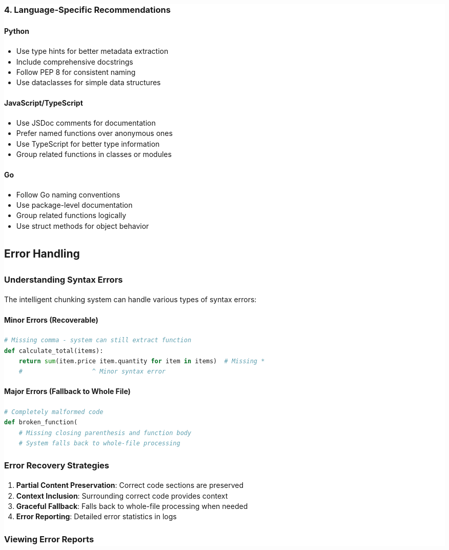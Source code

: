 ### 4. Language-Specific Recommendations

#### Python
- Use type hints for better metadata extraction
- Include comprehensive docstrings
- Follow PEP 8 for consistent naming
- Use dataclasses for simple data structures

#### JavaScript/TypeScript
- Use JSDoc comments for documentation
- Prefer named functions over anonymous ones
- Use TypeScript for better type information
- Group related functions in classes or modules

#### Go
- Follow Go naming conventions
- Use package-level documentation
- Group related functions logically
- Use struct methods for object behavior

## Error Handling

### Understanding Syntax Errors

The intelligent chunking system can handle various types of syntax errors:

#### Minor Errors (Recoverable)
```python
# Missing comma - system can still extract function
def calculate_total(items):
    return sum(item.price item.quantity for item in items)  # Missing *
    #                   ^ Minor syntax error
```

#### Major Errors (Fallback to Whole File)
```python
# Completely malformed code
def broken_function(
    # Missing closing parenthesis and function body
    # System falls back to whole-file processing
```

### Error Recovery Strategies

1. **Partial Content Preservation**: Correct code sections are preserved
2. **Context Inclusion**: Surrounding correct code provides context
3. **Graceful Fallback**: Falls back to whole-file processing when needed
4. **Error Reporting**: Detailed error statistics in logs

### Viewing Error Reports
